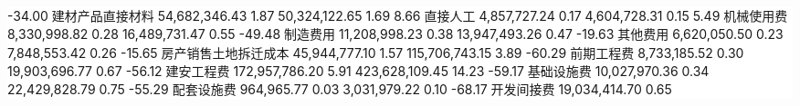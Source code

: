 -34.00
建材产品直接材料
54,682,346.43
1.87
50,324,122.65
1.69
8.66
直接人工
4,857,727.24
0.17
4,604,728.31
0.15
5.49
机械使用费
8,330,998.82
0.28
16,489,731.47
0.55
-49.48
制造费用
11,208,998.23
0.38
13,947,493.26
0.47
-19.63
其他费用
6,620,050.50
0.23
7,848,553.42
0.26
-15.65
房产销售土地拆迁成本
45,944,777.10
1.57
115,706,743.15
3.89
-60.29
前期工程费
8,733,185.52
0.30
19,903,696.77
0.67
-56.12
建安工程费
172,957,786.20
5.91
423,628,109.45
14.23
-59.17
基础设施费
10,027,970.36
0.34
22,429,828.79
0.75
-55.29
配套设施费
964,965.77
0.03
3,031,979.22
0.10
-68.17
开发间接费
19,034,414.70
0.65